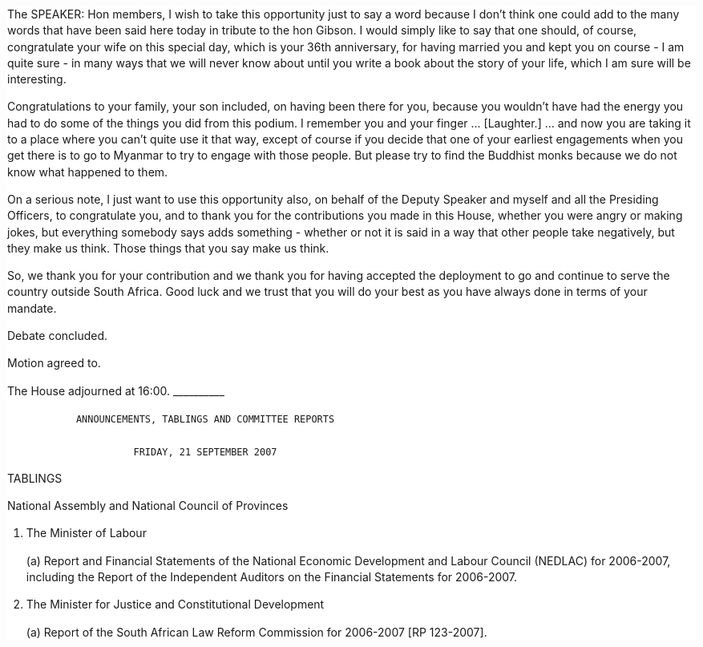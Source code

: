 The SPEAKER: Hon members, I wish to take this opportunity just to say a
word because I don’t think one could add to the many words that have been
said here today in tribute to the hon Gibson. I would simply like to say
that one should, of course, congratulate your wife on this special day,
which is your 36th anniversary, for having married you and kept you on
course - I am quite sure - in many ways that we will never know about until
you write a book about the story of your life, which I am sure will be
interesting.

Congratulations to your family, your son included, on having been there for
you, because you wouldn’t have had the energy you had to do some of the
things you did from this podium. I remember you and your finger ...
[Laughter.] ... and now you are taking it to a place where you can’t quite
use it that way, except of course if you decide that one of your earliest
engagements when you get there is to go to Myanmar to try to engage with
those people. But please try to find the Buddhist monks because we do not
know what happened to them.

On a serious note, I just want to use this opportunity also, on behalf of
the Deputy Speaker and myself and all the Presiding Officers, to
congratulate you, and to thank you for the contributions you made in this
House, whether you were angry or making jokes, but everything somebody says
adds something - whether or not it is said in a way that other people take
negatively, but they make us think. Those things that you say make us
think.

So, we thank you for your contribution and we thank you for having accepted
the deployment to go and continue to serve the country outside South
Africa. Good luck and we trust that you will do your best as you have
always done in terms of your mandate.

Debate concluded.

Motion agreed to.

The House adjourned at 16:00.
                                 __________

                ANNOUNCEMENTS, TABLINGS AND COMMITTEE REPORTS

                          FRIDAY, 21 SEPTEMBER 2007

TABLINGS

National Assembly and National Council of Provinces

  1. The Minister of Labour


     (a)    Report and Financial Statements of the National Economic
         Development and Labour Council (NEDLAC) for 2006-2007, including
         the Report of the Independent Auditors on the Financial Statements
         for 2006-2007.

  2. The Minister for Justice and Constitutional Development

     (a)    Report of the South African Law Reform Commission for 2006-2007
         [RP 123-2007].
